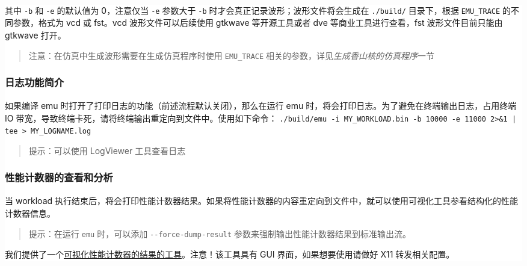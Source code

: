 
其中 `-b` 和 `-e` 的默认值为 0，注意仅当 `-e` 参数大于 `-b` 时才会真正记录波形；波形文件将会生成在 `./build/` 目录下，根据 `EMU_TRACE` 的不同参数，格式为 vcd 或 fst。vcd 波形文件可以后续使用 gtkwave 等开源工具或者 dve 等商业工具进行查看，fst 波形文件目前只能由 gtkwave 打开。


> 注意：在仿真中生成波形需要在生成仿真程序时使用 `EMU_TRACE` 相关的参数，详见*生成香山核的仿真程序*一节

### 日志功能简介
如果编译 emu 时打开了打印日志的功能（前述流程默认关闭），那么在运行 emu 时，将会打印日志。为了避免在终端输出日志，占用终端 IO 带宽，导致终端卡死，请将终端输出重定向到文件中。使用如下命令：
`./build/emu -i MY_WORKLOAD.bin -b 10000 -e 11000 2>&1 | tee > MY_LOGNAME.log`
> 提示：可以使用 LogViewer 工具查看日志



### 性能计数器的查看和分析
当 workload 执行结束后，将会打印性能计数器结果。如果将性能计数器的内容重定向到文件中，就可以使用可视化工具参看结构化的性能计数器信息。
> 提示：在运行 `emu` 时，可以添加 `--force-dump-result` 参数来强制输出性能计数器结果到标准输出流。

我们提供了一个[可视化性能计数器的结果的工具](https://github.com/OpenXiangShan/perfUI)。注意！该工具具有 GUI 界面，如果想要使用请做好 X11 转发相关配置。
